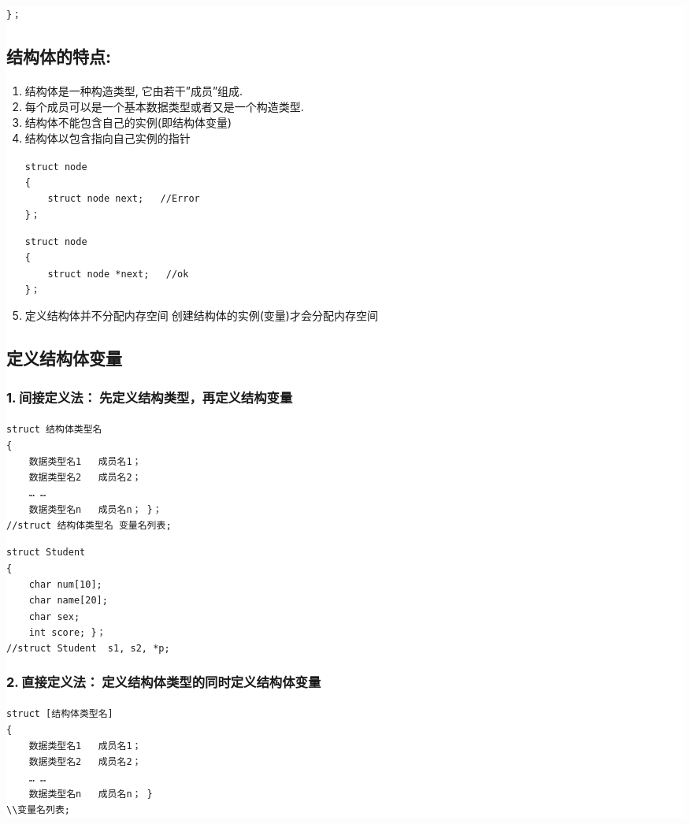 ```
}；
```

结构体的特点: 
---

 1. 结构体是一种构造类型, 它由若干”成员”组成.
 2. 每个成员可以是一个基本数据类型或者又是一个构造类型.
 3. 结构体不能包含自己的实例(即结构体变量)
 4. 结构体以包含指向自己实例的指针
    ```
    struct node 
    { 
        struct node next;   //Error 
    }；

    ```
    ```
    struct node 
    { 
        struct node *next;   //ok 
    }；

    ```
 5. 定义结构体并不分配内存空间 
        创建结构体的实例(变量)才会分配内存空间   

定义结构体变量
---

### 1. 间接定义法： 先定义结构类型，再定义结构变量
```
struct 结构体类型名 
{ 
    数据类型名1   成员名1；
    数据类型名2   成员名2； 
    … … 
    数据类型名n   成员名n； }；
//struct 结构体类型名 变量名列表;
```
```
struct Student 
{ 
    char num[10]; 
    char name[20]; 
    char sex; 
    int score; }；
//struct Student  s1, s2, *p;    
```

### 2. 直接定义法： 定义结构体类型的同时定义结构体变量
```
struct [结构体类型名] 
{ 
    数据类型名1   成员名1； 
    数据类型名2   成员名2； 
    … … 
    数据类型名n   成员名n； } 
\\变量名列表;
```
